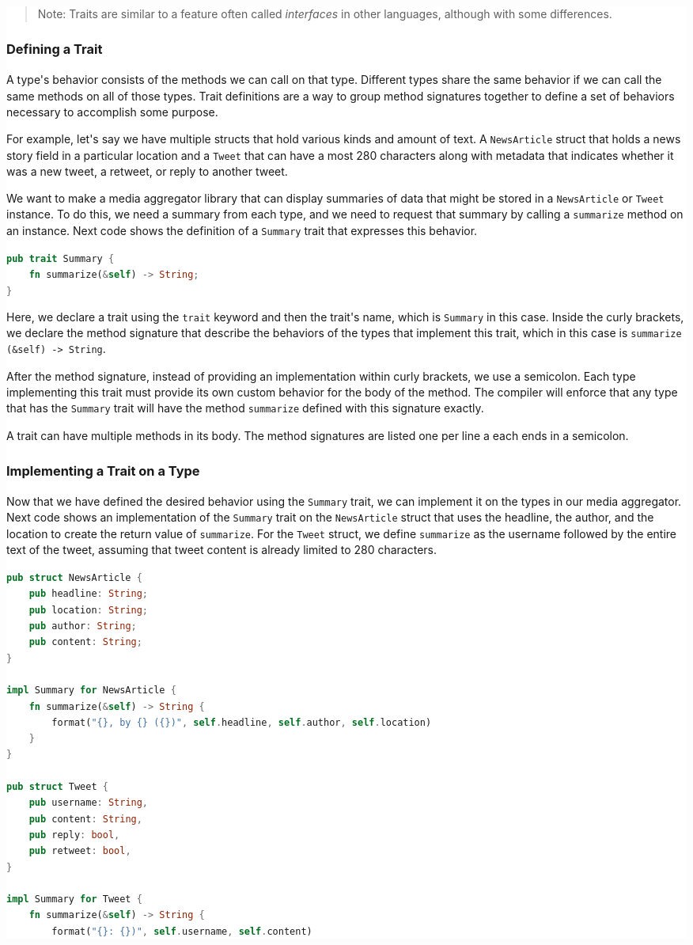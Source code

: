 > Note: Traits are similar to a feature often called _interfaces_ in other languages, although with some differences.

### Defining a Trait
A type's behavior consists of the methods we can call on that type. Different types share the same behavior if we can call the same methods on all of those types. Trait definitions are a way to group method signatures together to define a set of behaviors necessary to accomplish some purpose.

For example, let's say we have multiple structs that hold various kinds and amount of text. A `NewsArticle` struct that holds a news story field in a particular location and a `Tweet` that can have a most 280 characters along with metadata that indicates whether it was a new tweet, a retweet, or reply to another tweet.

We want to make a media aggregator library that can display summaries of data that might be stored in a `NewsArticle` or `Tweet` instance. To do this, we need a summary from each type, and we need to request that summary by calling a `summarize` method on an instance. Next code shows the definition of a `Summary` trait that expresses this behavior.

```rust
pub trait Summary {
    fn summarize(&self) -> String;
}
```
Here, we declare a trait using the `trait` keyword and then the trait's name, which is `Summary` in this case. Inside the curly brackets, we declare the method signature that describe the behaviors of the types that implement this trait, which in this case is `summarize(&self) -> String`.

After the method signature, instead of providing an implementation within curly brackets, we use a semicolon. Each type implementing this trait must provide its own custom behavior for the body of the method. The compiler will enforce that any type that has the `Summary` trait will have the method `summarize` defined with this signature exactly.

A trait can have multiple methods in its body. The method signatures are listed one per line a each ends in a semicolon.

### Implementing a Trait on a Type
Now that we have defined the desired behavior using the `Summary` trait, we can implement it on the types in our media aggregator. Next code shows an implementation of the `Summary` trait on the `NewsArticle` struct that uses the headline, the author, and the location to create the return value of `summarize`. For the `Tweet` struct, we define `summarize` as the username followed by the entire text of the tweet, assuming that tweet content is already limited to 280 characters.

```rust
pub struct NewsArticle {
    pub headline: String;
    pub location: String;
    pub author: String;
    pub content: String;
}

impl Summary for NewsArticle {
    fn summarize(&self) -> String {
        format("{}, by {} ({})", self.headline, self.author, self.location)
    }
}

pub struct Tweet {
    pub username: String,
    pub content: String,
    pub reply: bool,
    pub retweet: bool,
}

impl Summary for Tweet {
    fn summarize(&self) -> String {
        format("{}: {})", self.username, self.content)
```